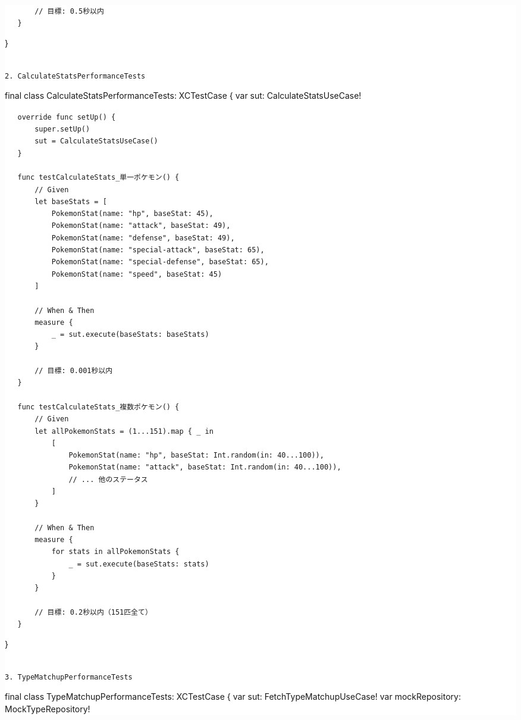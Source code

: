            // 目標: 0.5秒以内
       }
   }
   ```

2. CalculateStatsPerformanceTests
   ```
   final class CalculateStatsPerformanceTests: XCTestCase {
       var sut: CalculateStatsUseCase!
       
       override func setUp() {
           super.setUp()
           sut = CalculateStatsUseCase()
       }
       
       func testCalculateStats_単一ポケモン() {
           // Given
           let baseStats = [
               PokemonStat(name: "hp", baseStat: 45),
               PokemonStat(name: "attack", baseStat: 49),
               PokemonStat(name: "defense", baseStat: 49),
               PokemonStat(name: "special-attack", baseStat: 65),
               PokemonStat(name: "special-defense", baseStat: 65),
               PokemonStat(name: "speed", baseStat: 45)
           ]
           
           // When & Then
           measure {
               _ = sut.execute(baseStats: baseStats)
           }
           
           // 目標: 0.001秒以内
       }
       
       func testCalculateStats_複数ポケモン() {
           // Given
           let allPokemonStats = (1...151).map { _ in
               [
                   PokemonStat(name: "hp", baseStat: Int.random(in: 40...100)),
                   PokemonStat(name: "attack", baseStat: Int.random(in: 40...100)),
                   // ... 他のステータス
               ]
           }
           
           // When & Then
           measure {
               for stats in allPokemonStats {
                   _ = sut.execute(baseStats: stats)
               }
           }
           
           // 目標: 0.2秒以内（151匹全て）
       }
   }
   ```

3. TypeMatchupPerformanceTests
   ```
   final class TypeMatchupPerformanceTests: XCTestCase {
       var sut: FetchTypeMatchupUseCase!
       var mockRepository: MockTypeRepository!
       